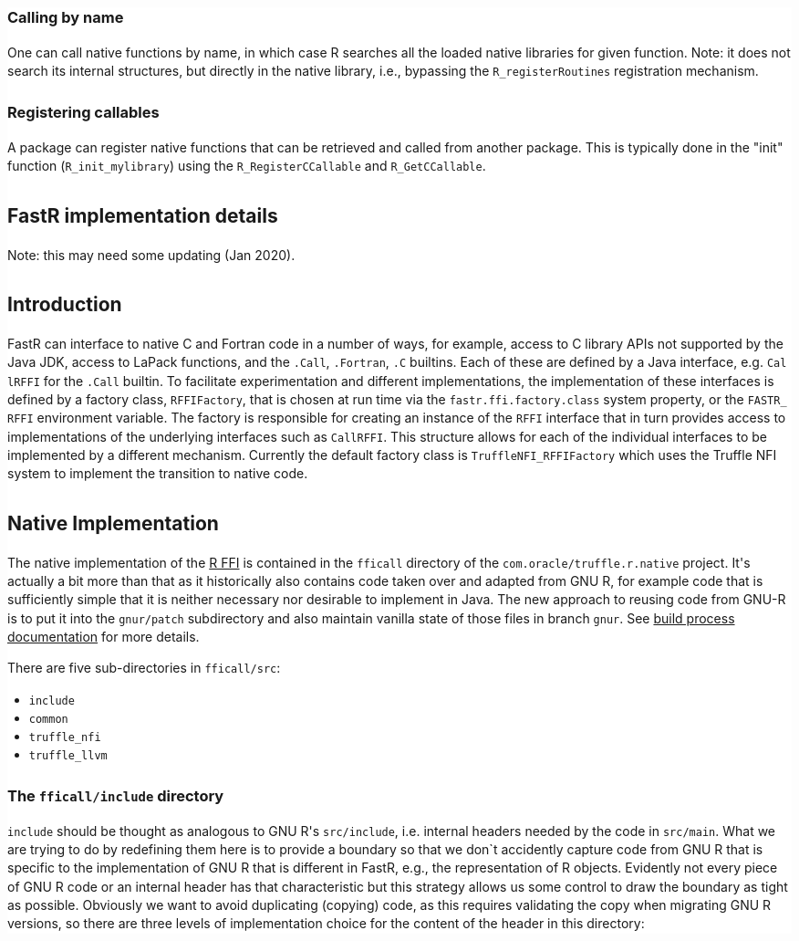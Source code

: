 ### Calling by name

One can call native functions by name, in which case R searches all the loaded native libraries for given function. 
Note: it does not search its internal structures, but directly in the native library, i.e., bypassing the `R_registerRoutines` registration mechanism.

### Registering callables

A package can register native functions that can be retrieved and called from another package.
This is typically done in the "init" function (`R_init_mylibrary`) using the `R_RegisterCCallable` and `R_GetCCallable`.

## FastR implementation details

Note: this may need some updating (Jan 2020).

## Introduction
FastR can interface to native C and Fortran code in a number of ways, for example, access to C library APIs not supported by the Java JDK, access to LaPack functions, and the `.Call`, `.Fortran`, `.C` builtins. Each of these are defined by a Java interface, e.g. `CallRFFI` for the `.Call` builtin. To facilitate experimentation and different implementations, the implementation of these interfaces is defined by a factory class, `RFFIFactory`, that is chosen at run time via the `fastr.ffi.factory.class` system property, or the `FASTR_RFFI` environment variable.
The factory is responsible for creating an instance of the `RFFI` interface that in turn provides access to implementations of the underlying interfaces such as `CallRFFI`. This structure allows for each of the individual interfaces to be implemented by a different mechanism. Currently the default factory class is `TruffleNFI_RFFIFactory` which uses the Truffle NFI system to implement the transition to native code.

## Native Implementation
The native implementation of the [R FFI](https://cran.r-project.org/doc/manuals/r-release/R-exts.html) is contained in the `fficall` directory of
the `com.oracle/truffle.r.native` project. It's actually a bit more than that as it historically also contains code taken over and adapted from GNU R,
for example code that is sufficiently simple that it is neither necessary nor desirable to implement in Java.
The new approach to reusing code from GNU-R is to put it into the `gnur/patch` subdirectory and also maintain vanilla state of those files in branch `gnur`.
See [build process documentation](build-process.md) for more details.

 There are five sub-directories in `fficall/src`:
 * `include`
 * `common`
 * `truffle_nfi`
 * `truffle_llvm`

### The `fficall/include` directory

`include` should be thought as analogous to GNU R's `src/include`, i.e. internal headers needed by the code in `src/main`.
What we are trying to do by redefining them here is to provide a boundary so that we don`t accidently capture code from GNU R that
is specific to the implementation of GNU R that is different in FastR, e.g., the representation of R objects. Evidently not every
piece of GNU R code or an internal header has that characteristic but this strategy allows us some control to draw the boundary as
tight as possible. Obviously we want to avoid duplicating (copying) code, as this requires validating the copy when migrating GNU R versions,
so there are three levels of implementation choice for the content of the header in this directory:
